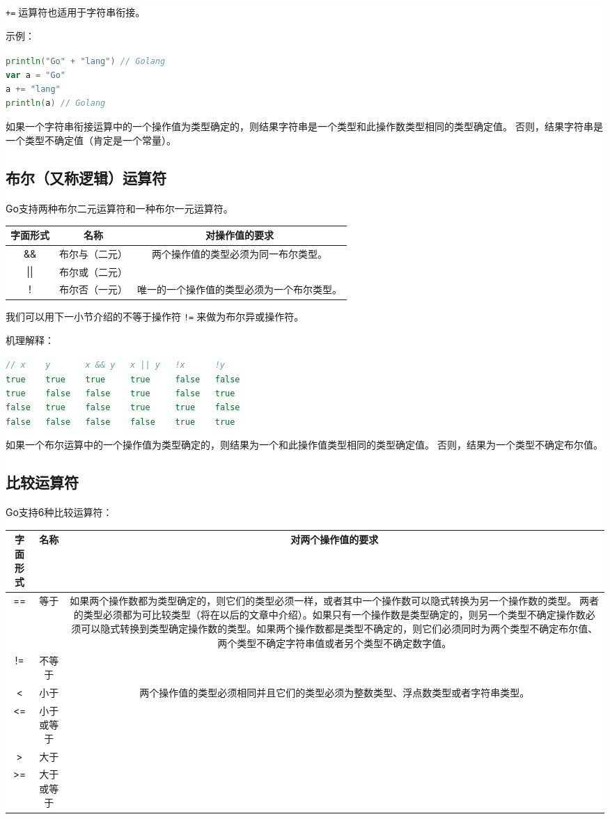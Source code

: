 `+=` 运算符也适用于字符串衔接。

示例：

``` go
println("Go" + "lang") // Golang
var a = "Go"
a += "lang"
println(a) // Golang
```

如果一个字符串衔接运算中的一个操作值为类型确定的，则结果字符串是一个类型和此操作数类型相同的类型确定值。 否则，结果字符串是一个类型不确定值（肯定是一个常量）。

## 布尔（又称逻辑）运算符

Go支持两种布尔二元运算符和一种布尔一元运算符。

| 字面形式 |      名称      |               对操作值的要求               |
| :------: | :------------: | :----------------------------------------: |
|    &&    | 布尔与（二元） |    两个操作值的类型必须为同一布尔类型。    |
|   \|\|   | 布尔或（二元） |                                            |
|    !     | 布尔否（一元） | 唯一的一个操作值的类型必须为一个布尔类型。 |

我们可以用下一小节介绍的不等于操作符 `!=` 来做为布尔异或操作符。

机理解释：

``` go
// x    y       x && y   x || y   !x      !y
true    true    true     true     false   false
true    false   false    true     false   true
false   true    false    true     true    false
false   false   false    false    true    true
```

如果一个布尔运算中的一个操作值为类型确定的，则结果为一个和此操作值类型相同的类型确定值。 否则，结果为一个类型不确定布尔值。

## 比较运算符

Go支持6种比较运算符：

| 字面形式 |    名称    |                      对两个操作值的要求                      |
| :------: | :--------: | :----------------------------------------------------------: |
|    ==    |    等于    | 如果两个操作数都为类型确定的，则它们的类型必须一样，或者其中一个操作数可以隐式转换为另一个操作数的类型。 两者的类型必须都为可比较类型（将在以后的文章中介绍）。如果只有一个操作数是类型确定的，则另一个类型不确定操作数必须可以隐式转换到类型确定操作数的类型。如果两个操作数都是类型不确定的，则它们必须同时为两个类型不确定布尔值、两个类型不确定字符串值或者另个类型不确定数字值。 |
|    !=    |   不等于   |                                                              |
|    <     |    小于    | 两个操作值的类型必须相同并且它们的类型必须为整数类型、浮点数类型或者字符串类型。 |
|    <=    | 小于或等于 |                                                              |
|    >     |    大于    |                                                              |
|    >=    | 大于或等于 |                                                              |
